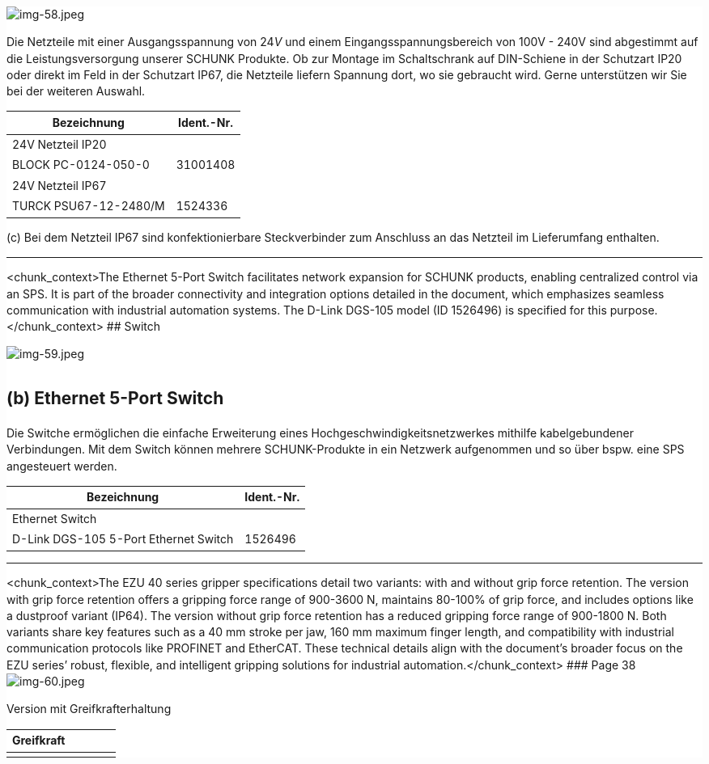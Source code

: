 ![img-58.jpeg](img-58.jpeg)

Die Netzteile mit einer Ausgangsspannung von $24 V$ und einem Eingangsspannungsbereich von 100V - 240V sind abgestimmt auf die Leistungsversorgung unserer SCHUNK Produkte. Ob zur Montage im Schaltschrank auf DIN-Schiene in der Schutzart IP20 oder direkt im Feld in der Schutzart IP67, die Netzteile liefern Spannung dort, wo sie gebraucht wird. Gerne unterstützen wir Sie bei der weiteren Auswahl.

|  Bezeichnung | Ident.-Nr.  |
| --- | --- |
|  24V Netzteil IP20 |   |
|  BLOCK PC-0124-050-0 | 31001408  |
|  24V Netzteil IP67 |   |
|  TURCK PSU67-12-2480/M | 1524336  |

(c) Bei dem Netzteil IP67 sind konfektionierbare Steckverbinder zum Anschluss an das Netzteil im Lieferumfang enthalten.</chunk>

---

<chunk_context>The Ethernet 5-Port Switch facilitates network expansion for SCHUNK products, enabling centralized control via an SPS. It is part of the broader connectivity and integration options detailed in the document, which emphasizes seamless communication with industrial automation systems. The D-Link DGS-105 model (ID 1526496) is specified for this purpose.</chunk_context>
<chunk>## Switch

![img-59.jpeg](img-59.jpeg)

## (b) Ethernet 5-Port Switch

Die Switche ermöglichen die einfache Erweiterung eines Hochgeschwindigkeitsnetzwerkes mithilfe kabelgebundener Verbindungen. Mit dem Switch können mehrere SCHUNK-Produkte in ein Netzwerk aufgenommen und so über bspw. eine SPS angesteuert werden.

|  Bezeichnung | Ident.-Nr.  |
| --- | --- |
|  Ethernet Switch |   |
|  D-Link DGS-105 5-Port Ethernet Switch | 1526496  |</chunk>

---

<chunk_context>The EZU 40 series gripper specifications detail two variants: with and without grip force retention. The version with grip force retention offers a gripping force range of 900-3600 N, maintains 80-100% of grip force, and includes options like a dustproof variant (IP64). The version without grip force retention has a reduced gripping force range of 900-1800 N. Both variants share key features such as a 40 mm stroke per jaw, 160 mm maximum finger length, and compatibility with industrial communication protocols like PROFINET and EtherCAT. These technical details align with the document’s broader focus on the EZU series’ robust, flexible, and intelligent gripping solutions for industrial automation.</chunk_context>
<chunk>### Page 38
![img-60.jpeg](img-60.jpeg)

Version mit Greifkrafterhaltung

| Greifkraft |  |  |  |  |
| :--: | :--: | :--: | :--: | :--: |
|  |  |  |  |  |
